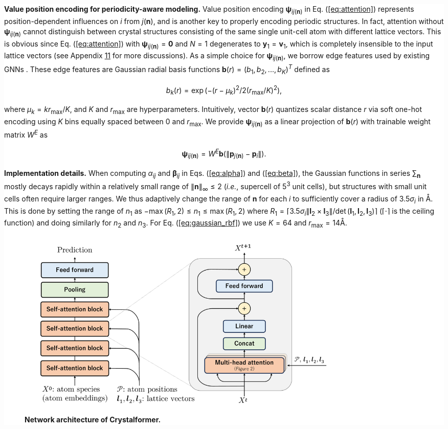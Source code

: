 **Value position encoding for periodicity-aware modeling.** Value position encoding $`\bm{\psi}_{ij(\bm{n})}`$ in Eq. (<a href="#eq:attention" data-reference-type="ref" data-reference="eq:attention">[eq:attention]</a>) represents position-dependent influences on $`i`$ from $`j(\bm{n})`$, and is another key to properly encoding periodic structures. In fact, attention without $`\bm{\psi}_{ij(\bm{n})}`$ cannot distinguish between crystal structures consisting of the same single unit-cell atom with different lattice vectors. This is obvious since Eq. (<a href="#eq:attention" data-reference-type="ref" data-reference="eq:attention">[eq:attention]</a>) with $`\bm{\psi}_{ij(\bm{n})} = \bm{0}`$ and $`N = 1`$ degenerates to $`\bm{y}_1 = \bm{v}_1`$, which is completely insensible to the input lattice vectors (see Appendix <a href="#appen:necessity" data-reference-type="ref" data-reference="appen:necessity">11</a> for more discussions). As a simple choice for $`\bm{\psi}_{ij(\bm{n})}`$, we borrow edge features used by existing GNNs . These edge features are Gaussian radial basis functions $`\bm{b}(r) = (b_1, b_2, ..., b_K)^T`$ defined as
``` math
%b_k(r) = \exp\left( -\sfrac{(r-\mu_k)^2}{2(r_\text{max}/K)^2} \right),
b_k(r) = \exp\left(-{(r-\mu_k)^2} / {2(r_\text{max}/K)^2} \right),\label{eq:gaussian_rbf}
```
where $`\mu_k = k r_\text{max}/K`$, and $`K`$ and $`r_\text{max}`$ are hyperparameters. Intuitively, vector $`\bm{b}(r)`$ quantizes scalar distance $`r`$ via soft one-hot encoding using $`K`$ bins equally spaced between 0 and $`r_\text{max}`$. We provide $`\bm{\psi}_{ij(\bm{n})}`$ as a linear projection of $`\bm{b}(r)`$ with trainable weight matrix $`W^E`$ as
``` math
\bm{\psi}_{ij(\bm{n})} = W^E \bm{b}\left(\| \bm{p}_{j(\bm{n})} - \bm{p}_i\|\right).\label{eq:psi_rbf}
```

**Implementation details.** <span id="sec:details" label="sec:details"></span> When computing $`\alpha_{ij}`$ and $`\bm{\beta}_{ij}`$ in Eqs. (<a href="#eq:alpha" data-reference-type="ref" data-reference="eq:alpha">[eq:alpha]</a>) and (<a href="#eq:beta" data-reference-type="ref" data-reference="eq:beta">[eq:beta]</a>), the Gaussian functions in series $`\sum_{\bm{n}}`$ mostly decays rapidly within a relatively small range of $`\|\bm{n}\|_\infty \le 2`$ (*i.e.*, supercell of $`5^3`$ unit cells), but structures with small unit cells often require larger ranges. We thus adaptively change the range of $`\bm{n}`$ for each $`i`$ to sufficiently cover a radius of $`3.5 \sigma_i`$ in Å. This is done by setting the range of $`n_1`$ as $`-\max(R_1,2) \le n_1 \le \max(R_1,2)`$ where $`R_1 = \lceil 3.5\sigma_i\| \bm{l}_2 \times \bm{l}_3 \|/\det(\bm{l}_1,\bm{l}_2,\bm{l}_3) \rceil`$ ($`\lceil \cdot \rceil`$ is the ceiling function) and doing similarly for $`n_2`$ and $`n_3`$. For Eq. (<a href="#eq:gaussian_rbf" data-reference-type="ref" data-reference="eq:gaussian_rbf">[eq:gaussian_rbf]</a>) we use $`K=64`$ and $`r_\text{max}=14\text{\AA}`$.

<figure id="fig:architecture">
<img src="./figures/architecture.png"" style="width:78.0%" />
<figcaption><strong>Network architecture of Crystalformer.</strong></figcaption>